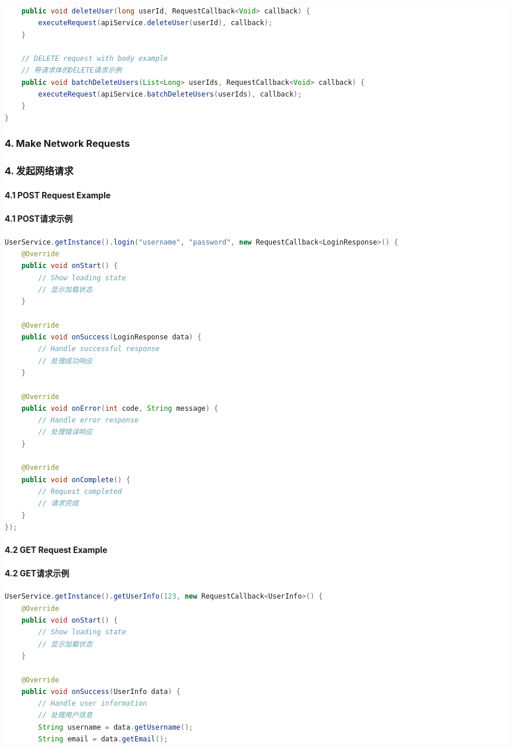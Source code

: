 ```java
    public void deleteUser(long userId, RequestCallback<Void> callback) {
        executeRequest(apiService.deleteUser(userId), callback);
    }
    
    // DELETE request with body example
    // 带请求体的DELETE请求示例
    public void batchDeleteUsers(List<Long> userIds, RequestCallback<Void> callback) {
        executeRequest(apiService.batchDeleteUsers(userIds), callback);
    }
}
```

### 4. Make Network Requests
### 4. 发起网络请求

#### 4.1 POST Request Example
#### 4.1 POST请求示例

```java
UserService.getInstance().login("username", "password", new RequestCallback<LoginResponse>() {
    @Override
    public void onStart() {
        // Show loading state
        // 显示加载状态
    }
    
    @Override
    public void onSuccess(LoginResponse data) {
        // Handle successful response
        // 处理成功响应
    }
    
    @Override
    public void onError(int code, String message) {
        // Handle error response
        // 处理错误响应
    }
    
    @Override
    public void onComplete() {
        // Request completed
        // 请求完成
    }
});
```

#### 4.2 GET Request Example
#### 4.2 GET请求示例

```java
UserService.getInstance().getUserInfo(123, new RequestCallback<UserInfo>() {
    @Override
    public void onStart() {
        // Show loading state
        // 显示加载状态
    }
    
    @Override
    public void onSuccess(UserInfo data) {
        // Handle user information
        // 处理用户信息
        String username = data.getUsername();
        String email = data.getEmail();
```